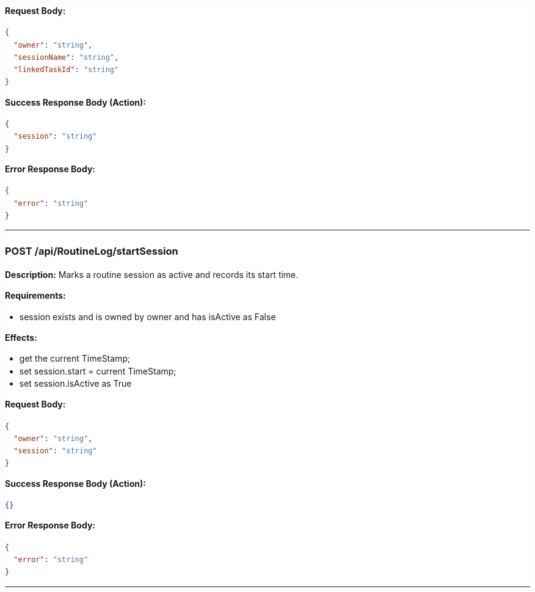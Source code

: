 **Request Body:**
```json
{
  "owner": "string",
  "sessionName": "string",
  "linkedTaskId": "string"
}
```

**Success Response Body (Action):**
```json
{
  "session": "string"
}
```

**Error Response Body:**
```json
{
  "error": "string"
}
```

---

### POST /api/RoutineLog/startSession

**Description:** Marks a routine session as active and records its start time.

**Requirements:**
- session exists and is owned by owner and has isActive as False

**Effects:**
- get the current TimeStamp;
- set session.start = current TimeStamp;
- set session.isActive as True

**Request Body:**
```json
{
  "owner": "string",
  "session": "string"
}
```

**Success Response Body (Action):**
```json
{}
```

**Error Response Body:**
```json
{
  "error": "string"
}
```

---
